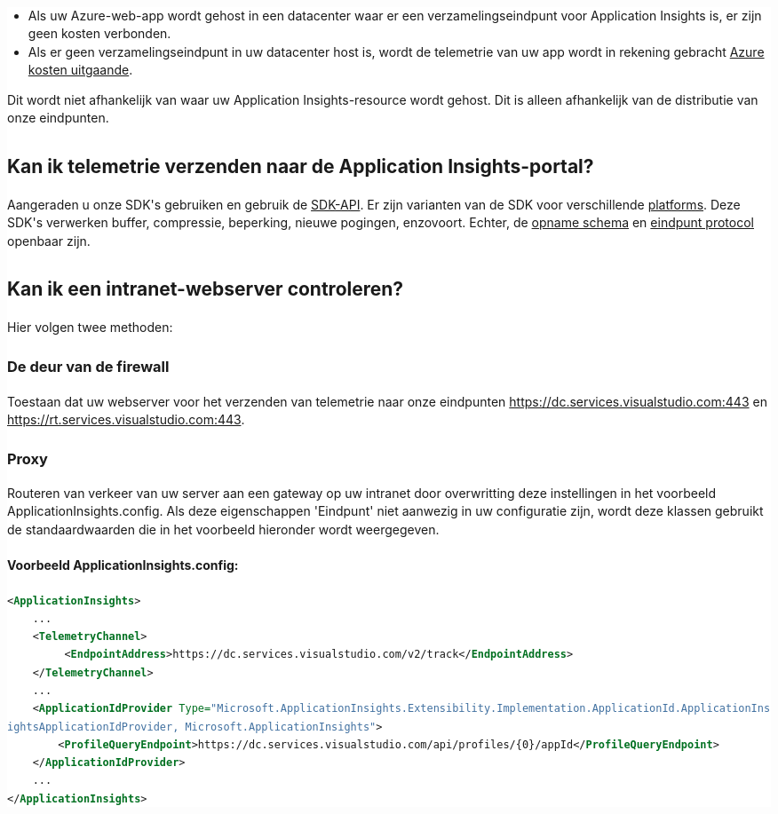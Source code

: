 * Als uw Azure-web-app wordt gehost in een datacenter waar er een verzamelingseindpunt voor Application Insights is, er zijn geen kosten verbonden. 
* Als er geen verzamelingseindpunt in uw datacenter host is, wordt de telemetrie van uw app wordt in rekening gebracht [Azure kosten uitgaande](https://azure.microsoft.com/pricing/details/bandwidth/).

Dit wordt niet afhankelijk van waar uw Application Insights-resource wordt gehost. Dit is alleen afhankelijk van de distributie van onze eindpunten.

## <a name="can-i-send-telemetry-to-the-application-insights-portal"></a>Kan ik telemetrie verzenden naar de Application Insights-portal?

Aangeraden u onze SDK's gebruiken en gebruik de [SDK-API](app-insights-api-custom-events-metrics.md). Er zijn varianten van de SDK voor verschillende [platforms](app-insights-platforms.md). Deze SDK's verwerken buffer, compressie, beperking, nieuwe pogingen, enzovoort. Echter, de [opname schema](https://github.com/Microsoft/ApplicationInsights-dotnet/tree/develop/Schema/PublicSchema) en [eindpunt protocol](https://github.com/Microsoft/ApplicationInsights-Home/blob/master/EndpointSpecs/ENDPOINT-PROTOCOL.md) openbaar zijn.

## <a name="can-i-monitor-an-intranet-web-server"></a>Kan ik een intranet-webserver controleren?

Hier volgen twee methoden:

### <a name="firewall-door"></a>De deur van de firewall

Toestaan dat uw webserver voor het verzenden van telemetrie naar onze eindpunten https://dc.services.visualstudio.com:443 en https://rt.services.visualstudio.com:443. 

### <a name="proxy"></a>Proxy

Routeren van verkeer van uw server aan een gateway op uw intranet door overwritting deze instellingen in het voorbeeld ApplicationInsights.config. Als deze eigenschappen 'Eindpunt' niet aanwezig in uw configuratie zijn, wordt deze klassen gebruikt de standaardwaarden die in het voorbeeld hieronder wordt weergegeven.

#### <a name="example-applicationinsightsconfig"></a>Voorbeeld ApplicationInsights.config:
```xml
<ApplicationInsights>
    ...
    <TelemetryChannel>
         <EndpointAddress>https://dc.services.visualstudio.com/v2/track</EndpointAddress>
    </TelemetryChannel>
    ...
    <ApplicationIdProvider Type="Microsoft.ApplicationInsights.Extensibility.Implementation.ApplicationId.ApplicationInsightsApplicationIdProvider, Microsoft.ApplicationInsights">
        <ProfileQueryEndpoint>https://dc.services.visualstudio.com/api/profiles/{0}/appId</ProfileQueryEndpoint>
    </ApplicationIdProvider>
    ...
</ApplicationInsights>
```
